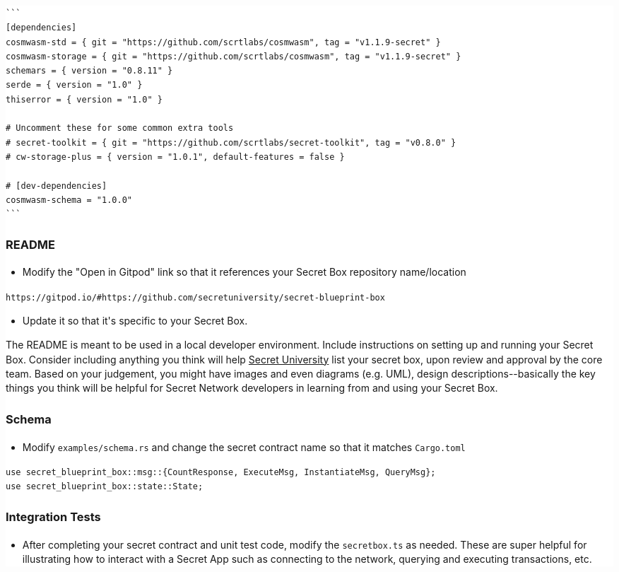     ``` 
    [dependencies]
    cosmwasm-std = { git = "https://github.com/scrtlabs/cosmwasm", tag = "v1.1.9-secret" }
    cosmwasm-storage = { git = "https://github.com/scrtlabs/cosmwasm", tag = "v1.1.9-secret" }
    schemars = { version = "0.8.11" }
    serde = { version = "1.0" }
    thiserror = { version = "1.0" }

    # Uncomment these for some common extra tools
    # secret-toolkit = { git = "https://github.com/scrtlabs/secret-toolkit", tag = "v0.8.0" }
    # cw-storage-plus = { version = "1.0.1", default-features = false }

    # [dev-dependencies]
    cosmwasm-schema = "1.0.0"
    ```

    
### README

 - Modify the "Open in Gitpod" link so that it references your Secret Box repository name/location

```
https://gitpod.io/#https://github.com/secretuniversity/secret-blueprint-box
```

 - Update it so that it's specific to your Secret Box.
 
The README is meant to be used in a local developer environment. Include instructions on setting up and running your Secret Box. Consider including anything you think will help [Secret University](https://scrt.university) list your secret box, upon review and approval by the core team. Based on your judgement, you might have images and even diagrams (e.g. UML), design descriptions--basically the key things you think will be helpful for Secret Network developers in learning from and using your Secret Box.

### Schema

- Modify `examples/schema.rs` and change the secret contract name so that it matches `Cargo.toml`

```
use secret_blueprint_box::msg::{CountResponse, ExecuteMsg, InstantiateMsg, QueryMsg};
use secret_blueprint_box::state::State;
```

### Integration Tests

- After completing your secret contract and unit test code, modify the `secretbox.ts` as needed. These are super helpful for illustrating how to interact with a Secret App such as connecting to the network, querying and executing transactions, etc.

